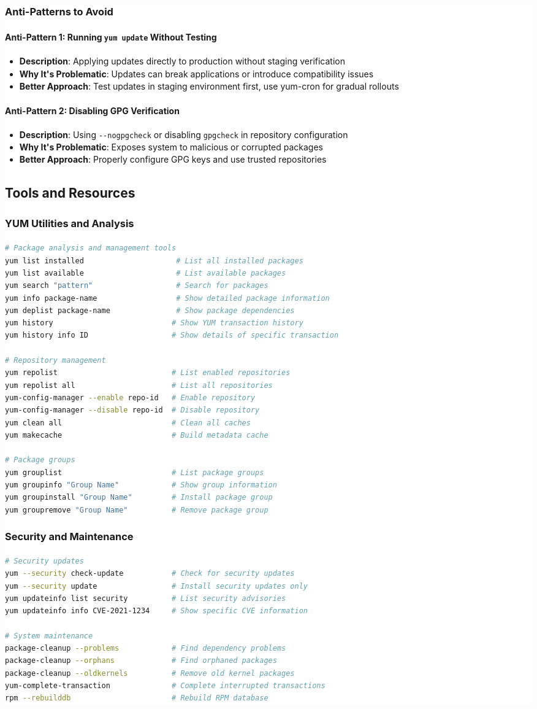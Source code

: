 ### Anti-Patterns to Avoid
#### Anti-Pattern 1: Running `yum update` Without Testing
- **Description**: Applying updates directly to production without staging verification
- **Why It's Problematic**: Updates can break applications or introduce compatibility issues
- **Better Approach**: Test updates in staging environment first, use yum-cron for gradual rollouts

#### Anti-Pattern 2: Disabling GPG Verification
- **Description**: Using `--nogpgcheck` or disabling `gpgcheck` in repository configuration
- **Why It's Problematic**: Exposes system to malicious or corrupted packages
- **Better Approach**: Properly configure GPG keys and use trusted repositories

## Tools and Resources

### YUM Utilities and Analysis
```bash
# Package analysis and management tools
yum list installed                     # List all installed packages
yum list available                     # List available packages
yum search "pattern"                   # Search for packages
yum info package-name                  # Show detailed package information
yum deplist package-name               # Show package dependencies
yum history                           # Show YUM transaction history
yum history info ID                   # Show details of specific transaction

# Repository management
yum repolist                          # List enabled repositories
yum repolist all                      # List all repositories
yum-config-manager --enable repo-id   # Enable repository
yum-config-manager --disable repo-id  # Disable repository
yum clean all                         # Clean all caches
yum makecache                         # Build metadata cache

# Package groups
yum grouplist                         # List package groups
yum groupinfo "Group Name"            # Show group information
yum groupinstall "Group Name"         # Install package group
yum groupremove "Group Name"          # Remove package group
```

### Security and Maintenance
```bash
# Security updates
yum --security check-update           # Check for security updates
yum --security update                 # Install security updates only
yum updateinfo list security          # List security advisories
yum updateinfo info CVE-2021-1234     # Show specific CVE information

# System maintenance
package-cleanup --problems            # Find dependency problems
package-cleanup --orphans             # Find orphaned packages
package-cleanup --oldkernels          # Remove old kernel packages
yum-complete-transaction              # Complete interrupted transactions
rpm --rebuilddb                       # Rebuild RPM database
```
